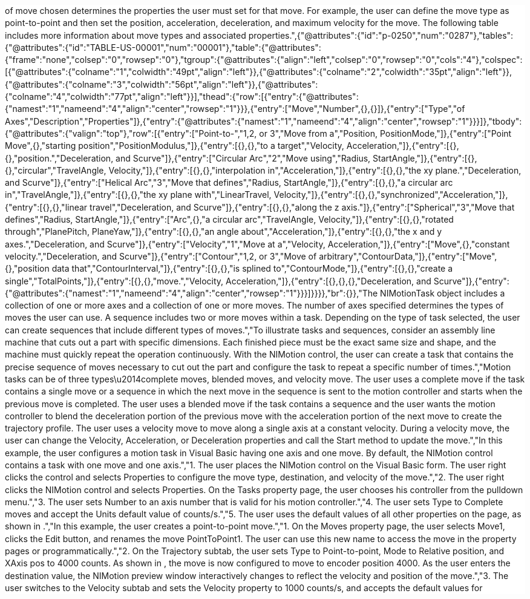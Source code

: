 of move chosen determines the properties the user must set for that move. For example, the user can define the move type as point-to-point and then set the position, acceleration, deceleration, and maximum velocity for the move. The following table includes more information about move types and associated properties.",{"@attributes":{"id":"p-0250","num":"0287"},"tables":{"@attributes":{"id":"TABLE-US-00001","num":"00001"},"table":{"@attributes":{"frame":"none","colsep":"0","rowsep":"0"},"tgroup":{"@attributes":{"align":"left","colsep":"0","rowsep":"0","cols":"4"},"colspec":[{"@attributes":{"colname":"1","colwidth":"49pt","align":"left"}},{"@attributes":{"colname":"2","colwidth":"35pt","align":"left"}},{"@attributes":{"colname":"3","colwidth":"56pt","align":"left"}},{"@attributes":{"colname":"4","colwidth":"77pt","align":"left"}}],"thead":{"row":[{"entry":{"@attributes":{"namest":"1","nameend":"4","align":"center","rowsep":"1"}}},{"entry":["Move","Number",{},{}]},{"entry":["Type","of Axes","Description","Properties"]},{"entry":{"@attributes":{"namest":"1","nameend":"4","align":"center","rowsep":"1"}}}]},"tbody":{"@attributes":{"valign":"top"},"row":[{"entry":["Point-to-","1,2, or 3","Move from a","Position, PositionMode,"]},{"entry":["Point Move",{},"starting position","PositionModulus,"]},{"entry":[{},{},"to a target","Velocity, Acceleration,"]},{"entry":[{},{},"position.","Deceleration, and Scurve"]},{"entry":["Circular Arc","2","Move using","Radius, StartAngle,"]},{"entry":[{},{},"circular","TravelAngle, Velocity,"]},{"entry":[{},{},"interpolation in","Acceleration,"]},{"entry":[{},{},"the xy plane.","Deceleration, and Scurve"]},{"entry":["Helical Arc","3","Move that defines","Radius, StartAngle,"]},{"entry":[{},{},"a circular arc in","TravelAngle,"]},{"entry":[{},{},"the xy plane with","LinearTravel, Velocity,"]},{"entry":[{},{},"synchronized","Acceleration,"]},{"entry":[{},{},"linear travel","Deceleration, and Scurve"]},{"entry":[{},{},"along the z axis."]},{"entry":["Spherical","3","Move that defines","Radius, StartAngle,"]},{"entry":["Arc",{},"a circular arc","TravelAngle, Velocity,"]},{"entry":[{},{},"rotated through","PlanePitch, PlaneYaw,"]},{"entry":[{},{},"an angle about","Acceleration,"]},{"entry":[{},{},"the x and y axes.","Deceleration, and Scurve"]},{"entry":["Velocity","1","Move at a","Velocity, Acceleration,"]},{"entry":["Move",{},"constant velocity.","Deceleration, and Scurve"]},{"entry":["Contour","1,2, or 3","Move of arbitrary","ContourData,"]},{"entry":["Move",{},"position data that","ContourInterval,"]},{"entry":[{},{},"is splined to","ContourMode,"]},{"entry":[{},{},"create a single","TotalPoints,"]},{"entry":[{},{},"move.","Velocity, Acceleration,"]},{"entry":[{},{},{},"Deceleration, and Scurve"]},{"entry":{"@attributes":{"namest":"1","nameend":"4","align":"center","rowsep":"1"}}}]}}}},"br":{}},"The NIMotionTask object includes a collection of one or more axes and a collection of one or more moves. The number of axes specified determines the types of moves the user can use. A sequence includes two or more moves within a task. Depending on the type of task selected, the user can create sequences that include different types of moves.","To illustrate tasks and sequences, consider an assembly line machine that cuts out a part with specific dimensions. Each finished piece must be the exact same size and shape, and the machine must quickly repeat the operation continuously. With the NIMotion control, the user can create a task that contains the precise sequence of moves necessary to cut out the part and configure the task to repeat a specific number of times.","Motion tasks can be of three types\u2014complete moves, blended moves, and velocity move. The user uses a complete move if the task contains a single move or a sequence in which the next move in the sequence is sent to the motion controller and starts when the previous move is completed. The user uses a blended move if the task contains a sequence and the user wants the motion controller to blend the deceleration portion of the previous move with the acceleration portion of the next move to create the trajectory profile. The user uses a velocity move to move along a single axis at a constant velocity. During a velocity move, the user can change the Velocity, Acceleration, or Deceleration properties and call the Start method to update the move.","In this example, the user configures a motion task in Visual Basic having one axis and one move. By default, the NIMotion control contains a task with one move and one axis.","1. The user places the NIMotion control on the Visual Basic form. The user right clicks the control and selects Properties to configure the move type, destination, and velocity of the move.","2. The user right clicks the NIMotion control and selects Properties. On the Tasks property page, the user chooses his controller from the pulldown menu.","3. The user sets Number to an axis number that is valid for his motion controller.","4. The user sets Type to Complete moves and accept the Units default value of counts\/s.","5. The user uses the default values of all other properties on the page, as shown in .","In this example, the user creates a point-to-point move.","1. On the Moves property page, the user selects Move1, clicks the Edit button, and renames the move PointToPoint1. The user can use this new name to access the move in the property pages or programmatically.","2. On the Trajectory subtab, the user sets Type to Point-to-point, Mode to Relative position, and XAxis pos to 4000 counts. As shown in , the move is now configured to move to encoder position 4000. As the user enters the destination value, the NIMotion preview window interactively changes to reflect the velocity and position of the move.","3. The user switches to the Velocity subtab and sets the Velocity property to 1000 counts\/s, and accepts the default values for